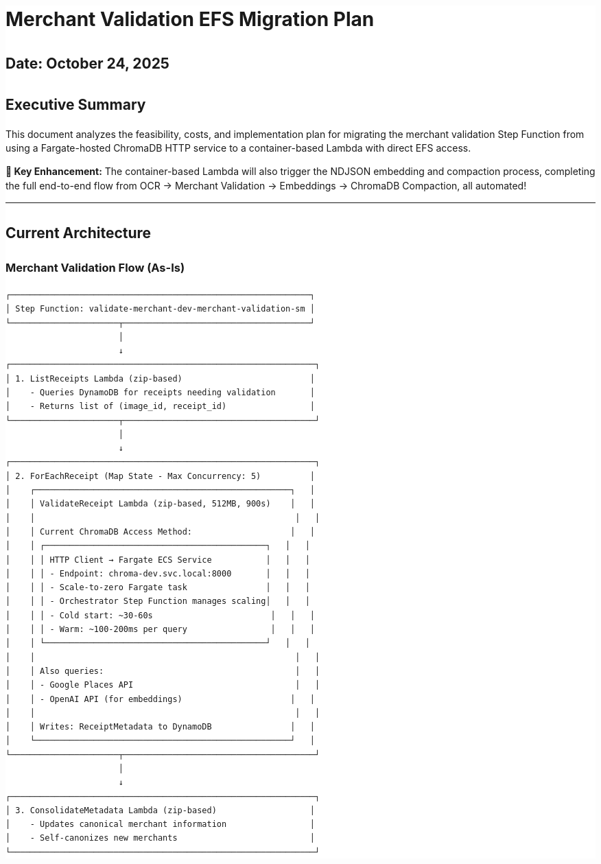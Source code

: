 # Merchant Validation EFS Migration Plan

## Date: October 24, 2025

## Executive Summary

This document analyzes the feasibility, costs, and implementation plan for migrating the merchant validation Step Function from using a Fargate-hosted ChromaDB HTTP service to a container-based Lambda with direct EFS access.

**🎯 Key Enhancement:** The container-based Lambda will also trigger the NDJSON embedding and compaction process, completing the full end-to-end flow from OCR → Merchant Validation → Embeddings → ChromaDB Compaction, all automated!

---

## Current Architecture

### Merchant Validation Flow (As-Is)

```
┌─────────────────────────────────────────────────────────────┐
│ Step Function: validate-merchant-dev-merchant-validation-sm │
└──────────────────────┬──────────────────────────────────────┘
                       │
                       ↓
┌──────────────────────────────────────────────────────────────┐
│ 1. ListReceipts Lambda (zip-based)                          │
│    - Queries DynamoDB for receipts needing validation       │
│    - Returns list of (image_id, receipt_id)                 │
└──────────────────────┬───────────────────────────────────────┘
                       │
                       ↓
┌──────────────────────────────────────────────────────────────┐
│ 2. ForEachReceipt (Map State - Max Concurrency: 5)          │
│    ┌────────────────────────────────────────────────────┐   │
│    │ ValidateReceipt Lambda (zip-based, 512MB, 900s)    │   │
│    │                                                     │   │
│    │ Current ChromaDB Access Method:                    │   │
│    │ ┌─────────────────────────────────────────────┐   │   │
│    │ │ HTTP Client → Fargate ECS Service           │   │   │
│    │ │ - Endpoint: chroma-dev.svc.local:8000       │   │   │
│    │ │ - Scale-to-zero Fargate task                │   │   │
│    │ │ - Orchestrator Step Function manages scaling│   │   │
│    │ │ - Cold start: ~30-60s                        │   │   │
│    │ │ - Warm: ~100-200ms per query                 │   │   │
│    │ └─────────────────────────────────────────────┘   │   │
│    │                                                     │   │
│    │ Also queries:                                       │   │
│    │ - Google Places API                                 │   │
│    │ - OpenAI API (for embeddings)                      │   │
│    │                                                     │   │
│    │ Writes: ReceiptMetadata to DynamoDB                │   │
│    └────────────────────────────────────────────────────┘   │
└──────────────────────┬───────────────────────────────────────┘
                       │
                       ↓
┌──────────────────────────────────────────────────────────────┐
│ 3. ConsolidateMetadata Lambda (zip-based)                   │
│    - Updates canonical merchant information                 │
│    - Self-canonizes new merchants                           │
└──────────────────────────────────────────────────────────────┘
```